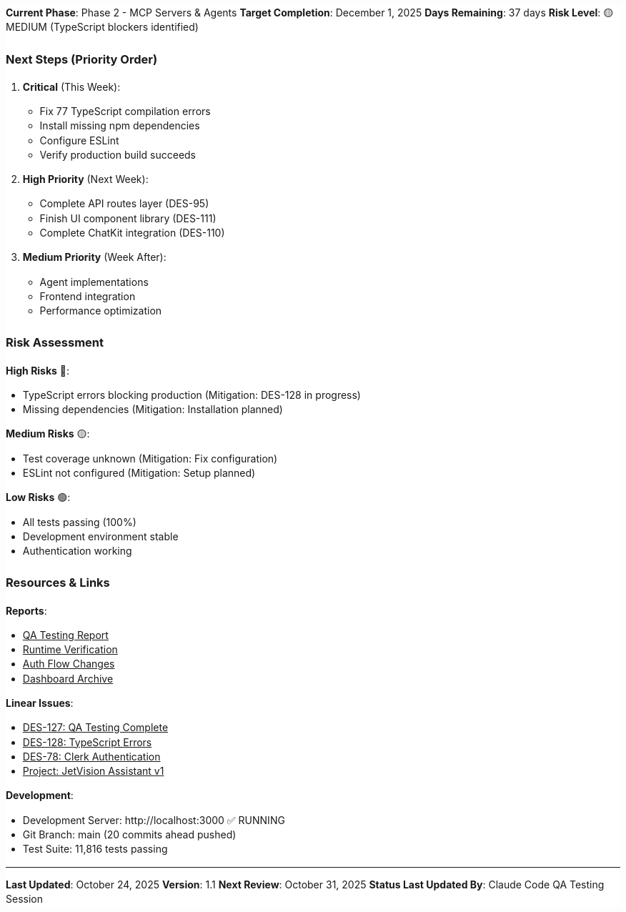 **Current Phase**: Phase 2 - MCP Servers & Agents
**Target Completion**: December 1, 2025
**Days Remaining**: 37 days
**Risk Level**: 🟡 MEDIUM (TypeScript blockers identified)

### Next Steps (Priority Order)

1. **Critical** (This Week):
   - Fix 77 TypeScript compilation errors
   - Install missing npm dependencies
   - Configure ESLint
   - Verify production build succeeds

2. **High Priority** (Next Week):
   - Complete API routes layer (DES-95)
   - Finish UI component library (DES-111)
   - Complete ChatKit integration (DES-110)

3. **Medium Priority** (Week After):
   - Agent implementations
   - Frontend integration
   - Performance optimization

### Risk Assessment

**High Risks** 🔴:
- TypeScript errors blocking production (Mitigation: DES-128 in progress)
- Missing dependencies (Mitigation: Installation planned)

**Medium Risks** 🟡:
- Test coverage unknown (Mitigation: Fix configuration)
- ESLint not configured (Mitigation: Setup planned)

**Low Risks** 🟢:
- All tests passing (100%)
- Development environment stable
- Authentication working

### Resources & Links

**Reports**:
- [QA Testing Report](./.context/QA_TESTING_REPORT.md)
- [Runtime Verification](./.context/APP_RUNTIME_VERIFICATION.md)
- [Auth Flow Changes](./.context/auth_flow_changes.md)
- [Dashboard Archive](./app/dashboard-archived/README.md)

**Linear Issues**:
- [DES-127: QA Testing Complete](https://linear.app/designthru-ai/issue/DES-127)
- [DES-128: TypeScript Errors](https://linear.app/designthru-ai/issue/DES-128)
- [DES-78: Clerk Authentication](https://linear.app/designthru-ai/issue/DES-78)
- [Project: JetVision Assistant v1](https://linear.app/designthru-ai/project/jetvision-assistant-v1-8dc142d9fa78)

**Development**:
- Development Server: http://localhost:3000 ✅ RUNNING
- Git Branch: main (20 commits ahead pushed)
- Test Suite: 11,816 tests passing

---

**Last Updated**: October 24, 2025
**Version**: 1.1
**Next Review**: October 31, 2025
**Status Last Updated By**: Claude Code QA Testing Session
